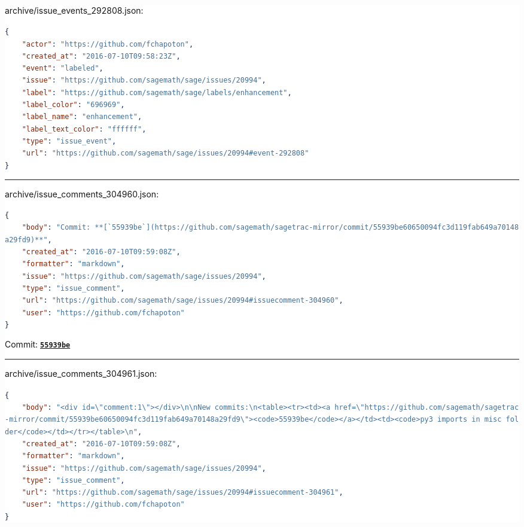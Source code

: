 archive/issue_events_292808.json:
```json
{
    "actor": "https://github.com/fchapoton",
    "created_at": "2016-07-10T09:58:23Z",
    "event": "labeled",
    "issue": "https://github.com/sagemath/sage/issues/20994",
    "label": "https://github.com/sagemath/sage/labels/enhancement",
    "label_color": "696969",
    "label_name": "enhancement",
    "label_text_color": "ffffff",
    "type": "issue_event",
    "url": "https://github.com/sagemath/sage/issues/20994#event-292808"
}
```



---

archive/issue_comments_304960.json:
```json
{
    "body": "Commit: **[`55939be`](https://github.com/sagemath/sagetrac-mirror/commit/55939be60650094fc3d119fab649a70148a29fd9)**",
    "created_at": "2016-07-10T09:59:08Z",
    "formatter": "markdown",
    "issue": "https://github.com/sagemath/sage/issues/20994",
    "type": "issue_comment",
    "url": "https://github.com/sagemath/sage/issues/20994#issuecomment-304960",
    "user": "https://github.com/fchapoton"
}
```

Commit: **[`55939be`](https://github.com/sagemath/sagetrac-mirror/commit/55939be60650094fc3d119fab649a70148a29fd9)**



---

archive/issue_comments_304961.json:
```json
{
    "body": "<div id=\"comment:1\"></div>\n\nNew commits:\n<table><tr><td><a href=\"https://github.com/sagemath/sagetrac-mirror/commit/55939be60650094fc3d119fab649a70148a29fd9\"><code>55939be</code></a></td><td><code>py3 imports in misc folder</code></td></tr></table>\n",
    "created_at": "2016-07-10T09:59:08Z",
    "formatter": "markdown",
    "issue": "https://github.com/sagemath/sage/issues/20994",
    "type": "issue_comment",
    "url": "https://github.com/sagemath/sage/issues/20994#issuecomment-304961",
    "user": "https://github.com/fchapoton"
}
```
